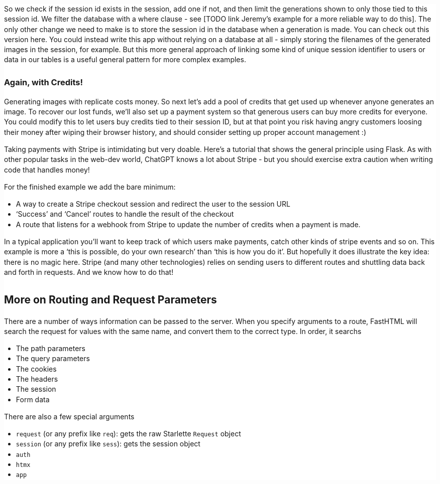 So we check if the session id exists in the session, add one if not, and then limit the generations shown to only those tied to this session id. We filter the database with a where clause - see [TODO link Jeremy’s example for a more reliable way to do this]. The only other change we need to make is to store the session id in the database when a generation is made. You can check out this version here. You could instead write this app without relying on a database at all - simply storing the filenames of the generated images in the session, for example. But this more general approach of linking some kind of unique session identifier to users or data in our tables is a useful general pattern for more complex examples.

### Again, with Credits!

Generating images with replicate costs money. So next let’s add a pool of credits that get used up whenever anyone generates an image. To recover our lost funds, we’ll also set up a payment system so that generous users can buy more credits for everyone. You could modify this to let users buy credits tied to their session ID, but at that point you risk having angry customers loosing their money after wiping their browser history, and should consider setting up proper account management :)

Taking payments with Stripe is intimidating but very doable. Here’s a tutorial that shows the general principle using Flask. As with other popular tasks in the web-dev world, ChatGPT knows a lot about Stripe - but you should exercise extra caution when writing code that handles money!

For the finished example we add the bare minimum:

  * A way to create a Stripe checkout session and redirect the user to the session URL
  * ‘Success’ and ‘Cancel’ routes to handle the result of the checkout
  * A route that listens for a webhook from Stripe to update the number of credits when a payment is made.

In a typical application you’ll want to keep track of which users make payments, catch other kinds of stripe events and so on. This example is more a ‘this is possible, do your own research’ than ‘this is how you do it’. But hopefully it does illustrate the key idea: there is no magic here. Stripe (and many other technologies) relies on sending users to different routes and shuttling data back and forth in requests. And we know how to do that!

## More on Routing and Request Parameters

There are a number of ways information can be passed to the server. When you specify arguments to a route, FastHTML will search the request for values with the same name, and convert them to the correct type. In order, it searchs

  * The path parameters
  * The query parameters
  * The cookies
  * The headers
  * The session
  * Form data

There are also a few special arguments

  * `request` (or any prefix like `req`): gets the raw Starlette `Request` object
  * `session` (or any prefix like `sess`): gets the session object
  * `auth`
  * `htmx`
  * `app`
